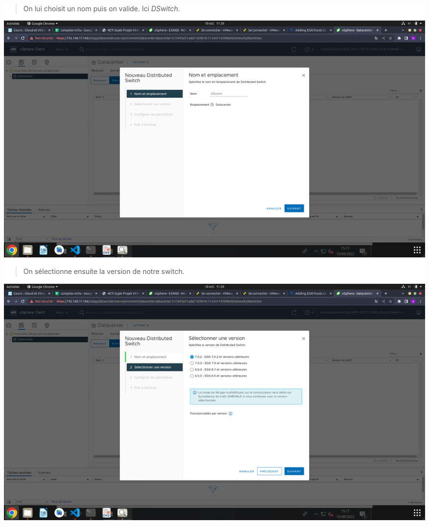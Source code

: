 > On lui choisit un nom puis on valide. Ici *DSwitch*.

![](/images/distributedSwitch/distributedSwitch2.png)

> On sélectionne ensuite la version de notre switch.

![](/images/distributedSwitch/distributedSwitch3.png)
